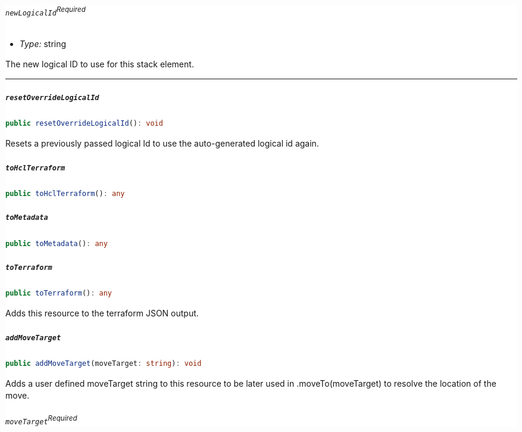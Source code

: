 ###### `newLogicalId`<sup>Required</sup> <a name="newLogicalId" id="rhizo-co-terraform-provider-oci.dataflowSqlEndpoint.DataflowSqlEndpoint.overrideLogicalId.parameter.newLogicalId"></a>

- *Type:* string

The new logical ID to use for this stack element.

---

##### `resetOverrideLogicalId` <a name="resetOverrideLogicalId" id="rhizo-co-terraform-provider-oci.dataflowSqlEndpoint.DataflowSqlEndpoint.resetOverrideLogicalId"></a>

```typescript
public resetOverrideLogicalId(): void
```

Resets a previously passed logical Id to use the auto-generated logical id again.

##### `toHclTerraform` <a name="toHclTerraform" id="rhizo-co-terraform-provider-oci.dataflowSqlEndpoint.DataflowSqlEndpoint.toHclTerraform"></a>

```typescript
public toHclTerraform(): any
```

##### `toMetadata` <a name="toMetadata" id="rhizo-co-terraform-provider-oci.dataflowSqlEndpoint.DataflowSqlEndpoint.toMetadata"></a>

```typescript
public toMetadata(): any
```

##### `toTerraform` <a name="toTerraform" id="rhizo-co-terraform-provider-oci.dataflowSqlEndpoint.DataflowSqlEndpoint.toTerraform"></a>

```typescript
public toTerraform(): any
```

Adds this resource to the terraform JSON output.

##### `addMoveTarget` <a name="addMoveTarget" id="rhizo-co-terraform-provider-oci.dataflowSqlEndpoint.DataflowSqlEndpoint.addMoveTarget"></a>

```typescript
public addMoveTarget(moveTarget: string): void
```

Adds a user defined moveTarget string to this resource to be later used in .moveTo(moveTarget) to resolve the location of the move.

###### `moveTarget`<sup>Required</sup> <a name="moveTarget" id="rhizo-co-terraform-provider-oci.dataflowSqlEndpoint.DataflowSqlEndpoint.addMoveTarget.parameter.moveTarget"></a>
